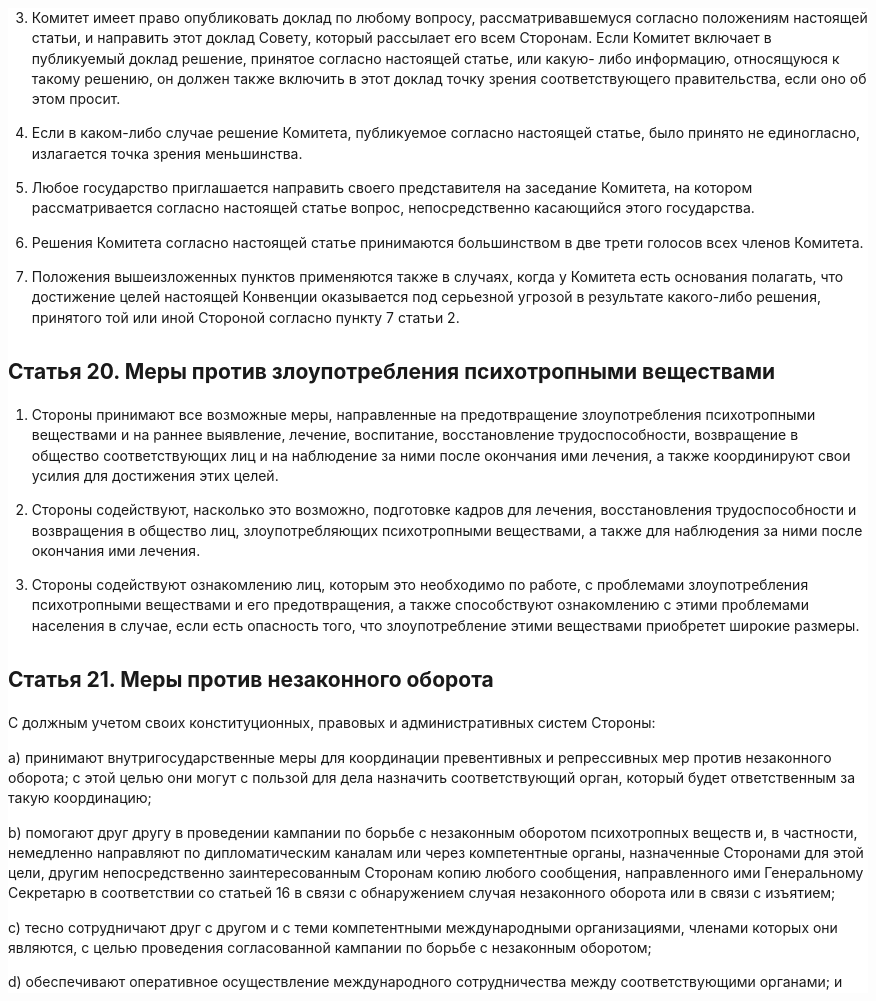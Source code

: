3. Комитет имеет право опубликовать доклад по любому вопросу, рассматривавшемуся согласно положениям настоящей статьи, и направить этот доклад Совету, который рассылает его всем Сторонам. Если Комитет включает в публикуемый доклад решение, принятое согласно настоящей статье, или какую- либо информацию, относящуюся к такому решению, он должен также включить в этот доклад точку зрения соответствующего правительства, если оно об этом просит.

4. Если в каком-либо случае решение Комитета, публикуемое согласно настоящей статье, было принято не единогласно, излагается точка зрения меньшинства.

5. Любое государство приглашается направить своего представителя на заседание Комитета, на котором рассматривается согласно настоящей статье вопрос, непосредственно касающийся этого государства.

6. Решения Комитета согласно настоящей статье принимаются большинством в две трети голосов всех членов Комитета.

7. Положения вышеизложенных пунктов применяются также в случаях, когда у Комитета есть основания полагать, что достижение целей настоящей Конвенции оказывается под серьезной угрозой в результате какого-либо решения, принятого той или иной Стороной согласно пункту 7 статьи 2.

## Статья 20. Меры против злоупотребления психотропными веществами

1. Стороны принимают все возможные меры, направленные на предотвращение злоупотребления психотропными веществами и на раннее выявление, лечение, воспитание, восстановление трудоспособности, возвращение в общество соответствующих лиц и на наблюдение за ними после окончания ими лечения, а также координируют свои усилия для достижения этих целей.

2. Стороны содействуют, насколько это возможно, подготовке кадров для лечения, восстановления трудоспособности и возвращения в общество лиц, злоупотребляющих психотропными веществами, а также для наблюдения за ними после окончания ими лечения.

3. Стороны содействуют ознакомлению лиц, которым это необходимо по работе, с проблемами злоупотребления психотропными веществами и его предотвращения, а также способствуют ознакомлению с этими проблемами населения в случае, если есть опасность того, что злоупотребление этими веществами приобретет широкие размеры.

## Статья 21. Меры против незаконного оборота

С должным учетом своих конституционных, правовых и административных систем Стороны:

а) принимают внутригосударственные меры для координации превентивных и репрессивных мер против незаконного оборота; с этой целью они могут с пользой для дела назначить соответствующий орган, который будет ответственным за такую координацию;

b) помогают друг другу в проведении кампании по борьбе с незаконным оборотом психотропных веществ и, в частности, немедленно направляют по дипломатическим каналам или через компетентные органы, назначенные Сторонами для этой цели, другим непосредственно заинтересованным Сторонам копию любого сообщения, направленного ими Генеральному Секретарю в соответствии со статьей 16 в связи с обнаружением случая незаконного оборота или в связи с изъятием;

с) тесно сотрудничают друг с другом и с теми компетентными международными организациями, членами которых они являются, с целью проведения согласованной кампании по борьбе с незаконным оборотом;

d) обеспечивают оперативное осуществление международного сотрудничества между соответствующими органами; и
